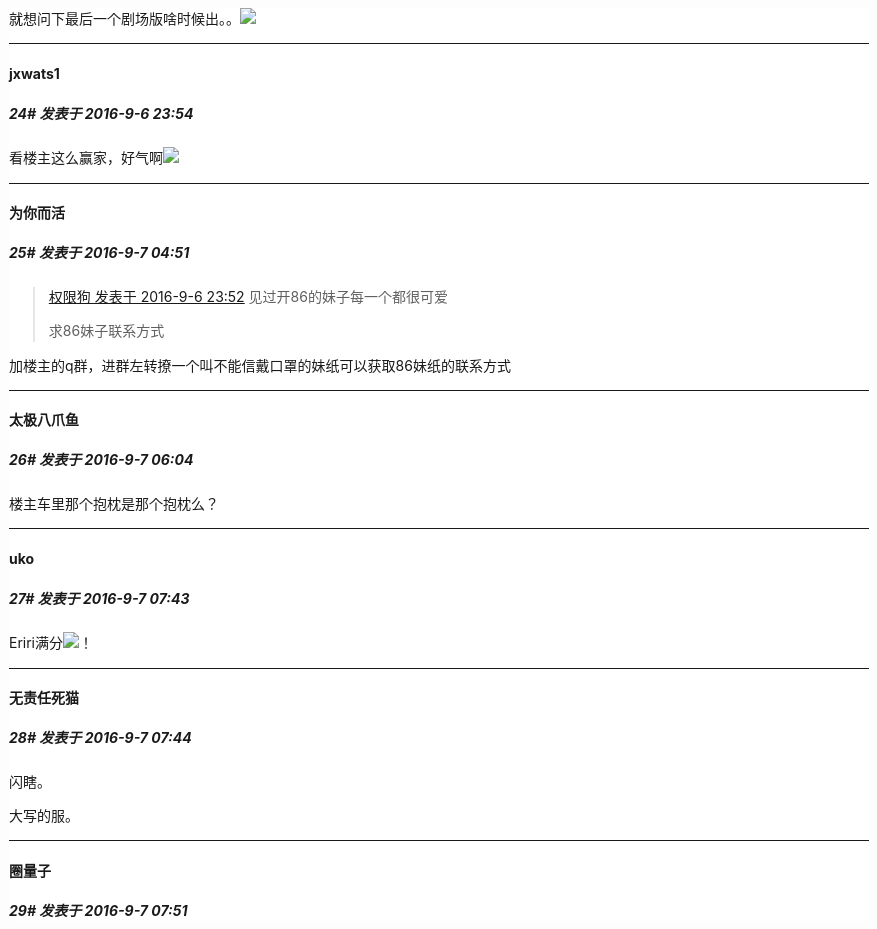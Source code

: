 就想问下最后一个剧场版啥时候出。。<img src="https://static.saraba1st.com/image/smiley/face/13.gif" referrerpolicy="no-referrer">


-----

####  jxwats1  
##### 24#       发表于 2016-9-6 23:54


看楼主这么赢家，好气啊<img src="https://static.saraba1st.com/image/smiley/dym/150.gif" referrerpolicy="no-referrer">


-----

####  为你而活  
##### 25#       发表于 2016-9-7 04:51


<blockquote><a href="httphttps://bbs.saraba1st.com/2b/forum.php?mod=redirect&amp;amp;goto=findpost&amp;amp;pid=33502836&amp;amp;ptid=1330359" target="_blank">权限狗 发表于 2016-9-6 23:52</a>
见过开86的妹子每一个都很可爱

求86妹子联系方式</blockquote>
加楼主的q群，进群左转撩一个叫不能信戴口罩的妹纸可以获取86妹纸的联系方式


-----

####  太极八爪鱼  
##### 26#       发表于 2016-9-7 06:04


楼主车里那个抱枕是那个抱枕么？


-----

####  uko  
##### 27#       发表于 2016-9-7 07:43


Eriri满分<img src="https://static.saraba1st.com/image/smiley/dym/148.gif" referrerpolicy="no-referrer">！


-----

####  无责任死猫  
##### 28#       发表于 2016-9-7 07:44


闪瞎。


大写的服。


-----

####  圈量子  
##### 29#       发表于 2016-9-7 07:51
